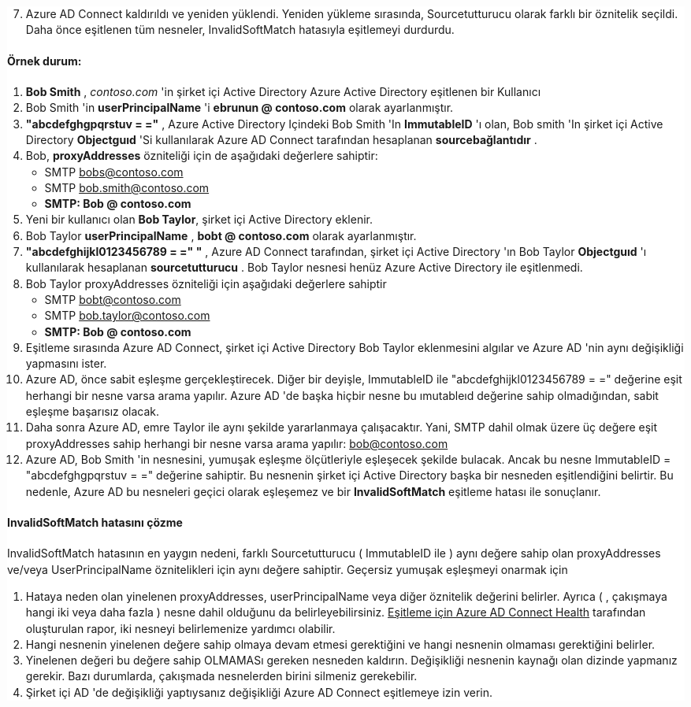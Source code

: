 7. Azure AD Connect kaldırıldı ve yeniden yüklendi. Yeniden yükleme sırasında, Sourcetutturucu olarak farklı bir öznitelik seçildi. Daha önce eşitlenen tüm nesneler, InvalidSoftMatch hatasıyla eşitlemeyi durdurdu.

#### <a name="example-case"></a>Örnek durum:
1. **Bob Smith** , *contoso.com* 'in şirket içi Active Directory Azure Active Directory eşitlenen bir Kullanıcı
2. Bob Smith 'in **userPrincipalName** 'i **ebrunun \@ contoso.com** olarak ayarlanmıştır.
3. **"abcdefghgpqrstuv = ="** , Azure Active Directory Içindeki Bob Smith 'In **ImmutableID** 'ı olan, Bob smith 'In şirket içi Active Directory **Objectguıd** 'Si kullanılarak Azure AD Connect tarafından hesaplanan **sourcebağlantıdır** .
4. Bob, **proxyAddresses** özniteliği için de aşağıdaki değerlere sahiptir:
   * SMTP bobs@contoso.com
   * SMTP bob.smith@contoso.com
   * **SMTP: Bob \@ contoso.com**
5. Yeni bir kullanıcı olan **Bob Taylor**, şirket içi Active Directory eklenir.
6. Bob Taylor **userPrincipalName** , **bobt \@ contoso.com** olarak ayarlanmıştır.
7. **"abcdefghijkl0123456789 = =" "** , Azure AD Connect tarafından, şirket içi Active Directory 'ın Bob Taylor **Objectguıd** 'ı kullanılarak hesaplanan **sourcetutturucu** . Bob Taylor nesnesi henüz Azure Active Directory ile eşitlenmedi.
8. Bob Taylor proxyAddresses özniteliği için aşağıdaki değerlere sahiptir
   * SMTP bobt@contoso.com
   * SMTP bob.taylor@contoso.com
   * **SMTP: Bob \@ contoso.com**
9. Eşitleme sırasında Azure AD Connect, şirket içi Active Directory Bob Taylor eklenmesini algılar ve Azure AD 'nin aynı değişikliği yapmasını ister.
10. Azure AD, önce sabit eşleşme gerçekleştirecek. Diğer bir deyişle, ImmutableID ile "abcdefghijkl0123456789 = =" değerine eşit herhangi bir nesne varsa arama yapılır. Azure AD 'de başka hiçbir nesne bu ımutableıd değerine sahip olmadığından, sabit eşleşme başarısız olacak.
11. Daha sonra Azure AD, emre Taylor ile aynı şekilde yararlanmaya çalışacaktır. Yani, SMTP dahil olmak üzere üç değere eşit proxyAddresses sahip herhangi bir nesne varsa arama yapılır: bob@contoso.com
12. Azure AD, Bob Smith 'in nesnesini, yumuşak eşleşme ölçütleriyle eşleşecek şekilde bulacak. Ancak bu nesne ImmutableID = "abcdefghgpqrstuv = =" değerine sahiptir. Bu nesnenin şirket içi Active Directory başka bir nesneden eşitlendiğini belirtir. Bu nedenle, Azure AD bu nesneleri geçici olarak eşleşemez ve bir **InvalidSoftMatch** eşitleme hatası ile sonuçlanır.

#### <a name="how-to-fix-invalidsoftmatch-error"></a>InvalidSoftMatch hatasını çözme
InvalidSoftMatch hatasının en yaygın nedeni, farklı Sourcetutturucu \( ImmutableID ile \) aynı değere sahip olan proxyAddresses ve/veya UserPrincipalName öznitelikleri için aynı değere sahiptir. Geçersiz yumuşak eşleşmeyi onarmak için

1. Hataya neden olan yinelenen proxyAddresses, userPrincipalName veya diğer öznitelik değerini belirler. Ayrıca \( , çakışmaya hangi iki veya daha fazla \) nesne dahil olduğunu da belirleyebilirsiniz. [Eşitleme için Azure AD Connect Health](./how-to-connect-health-sync.md) tarafından oluşturulan rapor, iki nesneyi belirlemenize yardımcı olabilir.
2. Hangi nesnenin yinelenen değere sahip olmaya devam etmesi gerektiğini ve hangi nesnenin olmaması gerektiğini belirler.
3. Yinelenen değeri bu değere sahip OLMAMASı gereken nesneden kaldırın. Değişikliği nesnenin kaynağı olan dizinde yapmanız gerekir. Bazı durumlarda, çakışmada nesnelerden birini silmeniz gerekebilir.
4. Şirket içi AD 'de değişikliği yaptıysanız değişikliği Azure AD Connect eşitlemeye izin verin.

